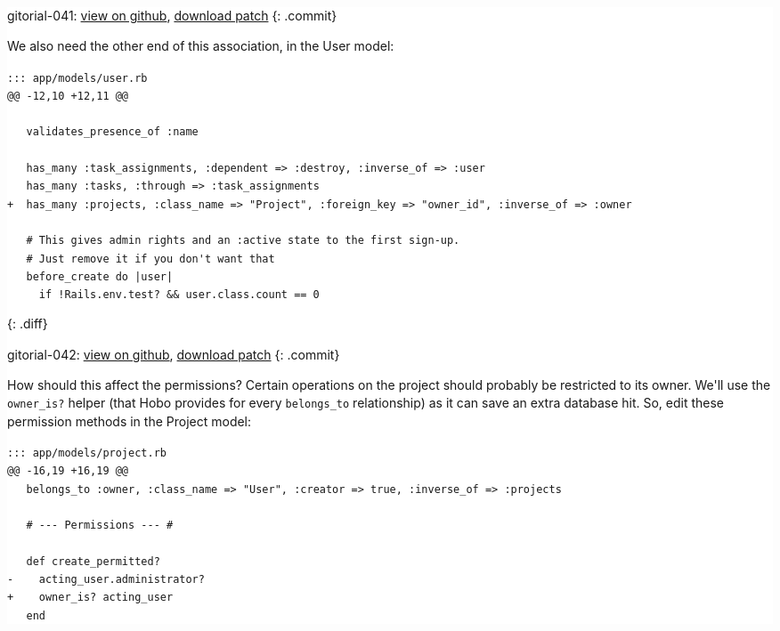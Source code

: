 
gitorial-041: [view on github](http://github.com/Hobo/agility-gitorial/commit/d91f496da7158b944f3e4c99568d9465298a0b6d), [download patch](http://github.com/Hobo/agility-gitorial/commit/d91f496da7158b944f3e4c99568d9465298a0b6d.patch)
{: .commit}




<a name='users-have-many-projects'> </a>

We also need the other end of this association, in the User model:

    ::: app/models/user.rb
    @@ -12,10 +12,11 @@
     
       validates_presence_of :name
     
       has_many :task_assignments, :dependent => :destroy, :inverse_of => :user
       has_many :tasks, :through => :task_assignments
    +  has_many :projects, :class_name => "Project", :foreign_key => "owner_id", :inverse_of => :owner
     
       # This gives admin rights and an :active state to the first sign-up.
       # Just remove it if you don't want that
       before_create do |user|
         if !Rails.env.test? && user.class.count == 0
    
{: .diff}



gitorial-042: [view on github](http://github.com/Hobo/agility-gitorial/commit/b6ef7606ad8646633ac1bc213611cbc0e5bfbd6e), [download patch](http://github.com/Hobo/agility-gitorial/commit/b6ef7606ad8646633ac1bc213611cbc0e5bfbd6e.patch)
{: .commit}




<a name='project-permissions'> </a>

How should this affect the permissions? Certain operations on the project should probably be restricted to its owner. We'll use the `owner_is?` helper (that Hobo provides for every `belongs_to` relationship) as it can save an extra database hit. So, edit these permission methods in the Project model:

    ::: app/models/project.rb
    @@ -16,19 +16,19 @@
       belongs_to :owner, :class_name => "User", :creator => true, :inverse_of => :projects
     
       # --- Permissions --- #
     
       def create_permitted?
    -    acting_user.administrator?
    +    owner_is? acting_user
       end
     